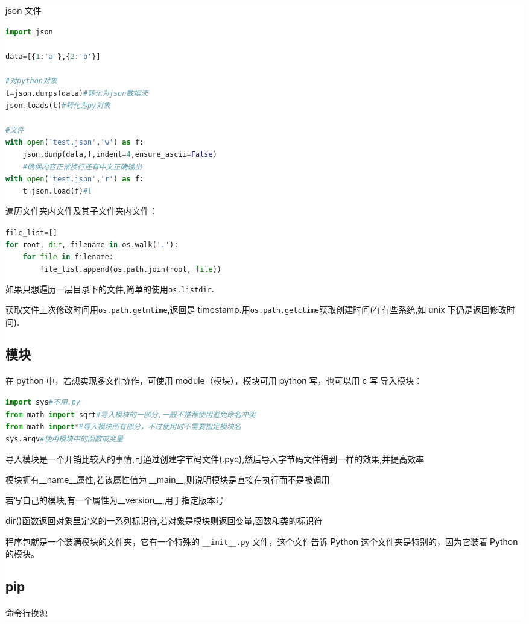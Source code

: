json 文件

```python
import json

data=[{1:'a'},{2:'b'}]

#对python对象
t=json.dumps(data)#转化为json数据流
json.loads(t)#转化为py对象

#文件
with open('test.json','w') as f:
    json.dump(data,f,indent=4,ensure_ascii=False)
    #确保内容正常换行还有中文正确输出
with open('test.json','r') as f:
    t=json.load(f)#l
```

遍历文件夹内文件及其子文件夹内文件：

```python
file_list=[]
for root, dir, filename in os.walk('.'):
    for file in filename:
        file_list.append(os.path.join(root, file))
```

如果只想遍历一层目录下的文件,简单的使用`os.listdir`.

获取文件上次修改时间用`os.path.getmtime`,返回是 timestamp.用`os.path.getctime`获取创建时间(在有些系统,如 unix 下仍是返回修改时间).

## 模块

在 python 中，若想实现多文件协作，可使用 module（模块），模块可用 python 写，也可以用 c 写
导入模块：

```python
import sys#不用.py
from math import sqrt#导入模块的一部分,一般不推荐使用避免命名冲突
from math import*#导入模块所有部分，不过使用时不需要指定模块名
sys.argv#使用模块中的函数或变量
```

导入模块是一个开销比较大的事情,可通过创建字节码文件(.pyc),然后导入字节码文件得到一样的效果,并提高效率

模块拥有\_\_name\_\_属性,若该属性值为 \_\_main\_\_,则说明模块是直接在执行而不是被调用

若写自己的模块,有一个属性为\_\_version\_\_,用于指定版本号

dir()函数返回对象里定义的一系列标识符,若对象是模块则返回变量,函数和类的标识符

程序包就是一个装满模块的文件夹，它有一个特殊的 `__init__.py` 文件，这个文件告诉 Python 这个文件夹是特别的，因为它装着 Python 的模块。

## pip

命令行换源
